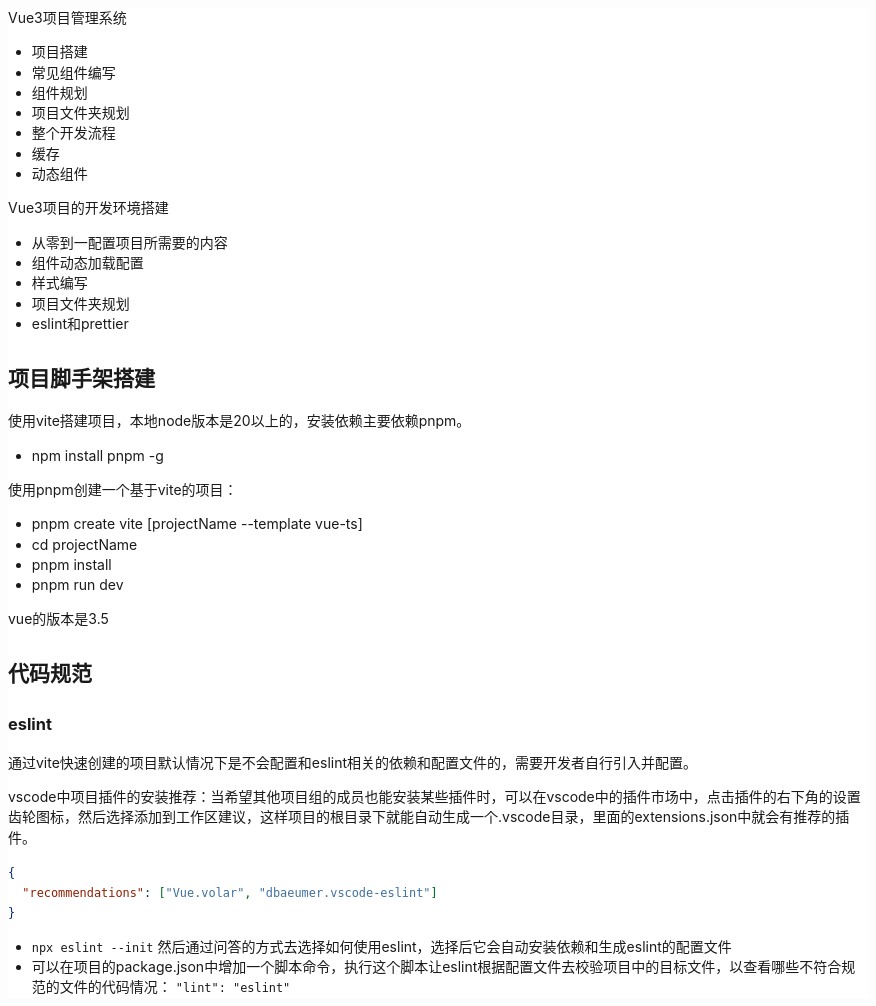 Vue3项目管理系统

- 项目搭建
- 常见组件编写
- 组件规划
- 项目文件夹规划
- 整个开发流程
- 缓存
- 动态组件



Vue3项目的开发环境搭建

- 从零到一配置项目所需要的内容
- 组件动态加载配置
- 样式编写
- 项目文件夹规划
- eslint和prettier



## 项目脚手架搭建

使用vite搭建项目，本地node版本是20以上的，安装依赖主要依赖pnpm。

- npm install pnpm -g



使用pnpm创建一个基于vite的项目：

- pnpm create vite [projectName --template vue-ts]
- cd projectName 
- pnpm install 
- pnpm run dev

vue的版本是3.5





## **代码规范**

### **eslint**

通过vite快速创建的项目默认情况下是不会配置和eslint相关的依赖和配置文件的，需要开发者自行引入并配置。

vscode中项目插件的安装推荐：当希望其他项目组的成员也能安装某些插件时，可以在vscode中的插件市场中，点击插件的右下角的设置齿轮图标，然后选择添加到工作区建议，这样项目的根目录下就能自动生成一个.vscode目录，里面的extensions.json中就会有推荐的插件。

```json
{
  "recommendations": ["Vue.volar", "dbaeumer.vscode-eslint"]
}
```

- `npx eslint --init`  然后通过问答的方式去选择如何使用eslint，选择后它会自动安装依赖和生成eslint的配置文件
- 可以在项目的package.json中增加一个脚本命令，执行这个脚本让eslint根据配置文件去校验项目中的目标文件，以查看哪些不符合规范的文件的代码情况： `"lint": "eslint"`
